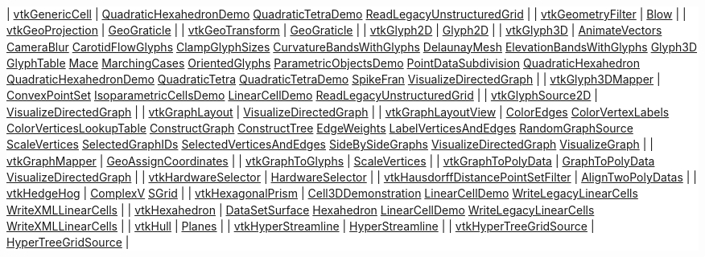 | [vtkGenericCell](http://www.vtk.org/doc/nightly/html/classvtkGenericCell.html#details) | [QuadraticHexahedronDemo](/Python/GeometricObjects/QuadraticHexahedronDemo) [QuadraticTetraDemo](/Python/GeometricObjects/QuadraticTetraDemo) [ReadLegacyUnstructuredGrid](/Python/IO/ReadLegacyUnstructuredGrid)  |
| [vtkGeometryFilter](http://www.vtk.org/doc/nightly/html/classvtkGeometryFilter.html#details) | [Blow](/Python/Visualization/Blow)  |
| [vtkGeoProjection](http://www.vtk.org/doc/nightly/html/classvtkGeoProjection.html#details) | [GeoGraticle](/Python/Geovis/GeoGraticle)  |
| [vtkGeoTransform](http://www.vtk.org/doc/nightly/html/classvtkGeoTransform.html#details) | [GeoGraticle](/Python/Geovis/GeoGraticle)  |
| [vtkGlyph2D](http://www.vtk.org/doc/nightly/html/classvtkGlyph2D.html#details) | [Glyph2D](/Python/Filtering/Glyph2D)  |
| [vtkGlyph3D](http://www.vtk.org/doc/nightly/html/classvtkGlyph3D.html#details) | [AnimateVectors](/Python/Texture/AnimateVectors) [CameraBlur](/Python/Rendering/CameraBlur) [CarotidFlowGlyphs](/Python/VisualizationAlgorithms/CarotidFlowGlyphs) [ClampGlyphSizes](/Python/Visualization/ClampGlyphSizes) [CurvatureBandsWithGlyphs](/Python/Visualization/CurvatureBandsWithGlyphs) [DelaunayMesh](/Python/Modelling/DelaunayMesh) [ElevationBandsWithGlyphs](/Python/Visualization/ElevationBandsWithGlyphs) [Glyph3D](/Python/Filtering/Glyph3D) [GlyphTable](/Python/Visualization/GlyphTable) [Mace](/Python/Rendering/Mace) [MarchingCases](/Python/VisualizationAlgorithms/MarchingCases) [OrientedGlyphs](/Python/Visualization/OrientedGlyphs) [ParametricObjectsDemo](/Python/GeometricObjects/ParametricObjectsDemo) [PointDataSubdivision](/Python/Visualization/PointDataSubdivision) [QuadraticHexahedron](/Python/GeometricObjects/QuadraticHexahedron) [QuadraticHexahedronDemo](/Python/GeometricObjects/QuadraticHexahedronDemo) [QuadraticTetra](/Python/GeometricObjects/QuadraticTetra) [QuadraticTetraDemo](/Python/GeometricObjects/QuadraticTetraDemo) [SpikeFran](/Python/VisualizationAlgorithms/SpikeFran) [VisualizeDirectedGraph](/Python/Graphs/VisualizeDirectedGraph)  |
| [vtkGlyph3DMapper](http://www.vtk.org/doc/nightly/html/classvtkGlyph3DMapper.html#details) | [ConvexPointSet](/Python/GeometricObjects/ConvexPointSet) [IsoparametricCellsDemo](/Python/GeometricObjects/IsoparametricCellsDemo) [LinearCellDemo](/Python/GeometricObjects/LinearCellDemo) [ReadLegacyUnstructuredGrid](/Python/IO/ReadLegacyUnstructuredGrid)  |
| [vtkGlyphSource2D](http://www.vtk.org/doc/nightly/html/classvtkGlyphSource2D.html#details) | [VisualizeDirectedGraph](/Python/Graphs/VisualizeDirectedGraph)  |
| [vtkGraphLayout](http://www.vtk.org/doc/nightly/html/classvtkGraphLayout.html#details) | [VisualizeDirectedGraph](/Python/Graphs/VisualizeDirectedGraph)  |
| [vtkGraphLayoutView](http://www.vtk.org/doc/nightly/html/classvtkGraphLayoutView.html#details) | [ColorEdges](/Python/Graphs/ColorEdges) [ColorVertexLabels](/Python/Graphs/ColorVertexLabels) [ColorVerticesLookupTable](/Python/Graphs/ColorVerticesLookupTable) [ConstructGraph](/Python/Graphs/ConstructGraph) [ConstructTree](/Python/Graphs/ConstructTree) [EdgeWeights](/Python/Graphs/EdgeWeights) [LabelVerticesAndEdges](/Python/Graphs/LabelVerticesAndEdges) [RandomGraphSource](/Python/Graphs/RandomGraphSource) [ScaleVertices](/Python/Graphs/ScaleVertices) [SelectedGraphIDs](/Python/InfoVis/SelectedGraphIDs) [SelectedVerticesAndEdges](/Python/Graphs/SelectedVerticesAndEdges) [SideBySideGraphs](/Python/Graphs/SideBySideGraphs) [VisualizeDirectedGraph](/Python/Graphs/VisualizeDirectedGraph) [VisualizeGraph](/Python/Graphs/VisualizeGraph)  |
| [vtkGraphMapper](http://www.vtk.org/doc/nightly/html/classvtkGraphMapper.html#details) | [GeoAssignCoordinates](/Python/Geovis/GeoAssignCoordinates)  |
| [vtkGraphToGlyphs](http://www.vtk.org/doc/nightly/html/classvtkGraphToGlyphs.html#details) | [ScaleVertices](/Python/Graphs/ScaleVertices)  |
| [vtkGraphToPolyData](http://www.vtk.org/doc/nightly/html/classvtkGraphToPolyData.html#details) | [GraphToPolyData](/Python/Graphs/GraphToPolyData) [VisualizeDirectedGraph](/Python/Graphs/VisualizeDirectedGraph)  |
| [vtkHardwareSelector](http://www.vtk.org/doc/nightly/html/classvtkHardwareSelector.html#details) | [HardwareSelector](/Python/Visualization/HardwareSelector)  |
| [vtkHausdorffDistancePointSetFilter](http://www.vtk.org/doc/nightly/html/classvtkHausdorffDistancePointSetFilter.html#details) | [AlignTwoPolyDatas](/Python/PolyData/AlignTwoPolyDatas)  |
| [vtkHedgeHog](http://www.vtk.org/doc/nightly/html/classvtkHedgeHog.html#details) | [ComplexV](/Python/Visualization/ComplexV) [SGrid](/Python/StructuredGrid/SGrid)  |
| [vtkHexagonalPrism](http://www.vtk.org/doc/nightly/html/classvtkHexagonalPrism.html#details) | [Cell3DDemonstration](/Python/GeometricObjects/Cell3DDemonstration) [LinearCellDemo](/Python/GeometricObjects/LinearCellDemo) [WriteLegacyLinearCells](/Python/IO/WriteLegacyLinearCells) [WriteXMLLinearCells](/Python/IO/WriteXMLLinearCells)  |
| [vtkHexahedron](http://www.vtk.org/doc/nightly/html/classvtkHexahedron.html#details) | [DataSetSurface](/Python/VisualizationAlgorithms/DataSetSurface) [Hexahedron](/Python/GeometricObjects/Hexahedron) [LinearCellDemo](/Python/GeometricObjects/LinearCellDemo) [WriteLegacyLinearCells](/Python/IO/WriteLegacyLinearCells) [WriteXMLLinearCells](/Python/IO/WriteXMLLinearCells)  |
| [vtkHull](http://www.vtk.org/doc/nightly/html/classvtkHull.html#details) | [Planes](/Python/GeometricObjects/Planes)  |
| [vtkHyperStreamline](http://www.vtk.org/doc/nightly/html/classvtkHyperStreamline.html#details) | [HyperStreamline](/Python/VisualizationAlgorithms/HyperStreamline)  |
| [vtkHyperTreeGridSource](http://www.vtk.org/doc/nightly/html/classvtkHyperTreeGridSource.html#details) | [HyperTreeGridSource](/Python/HyperTreeGrid/HyperTreeGridSource)  |
